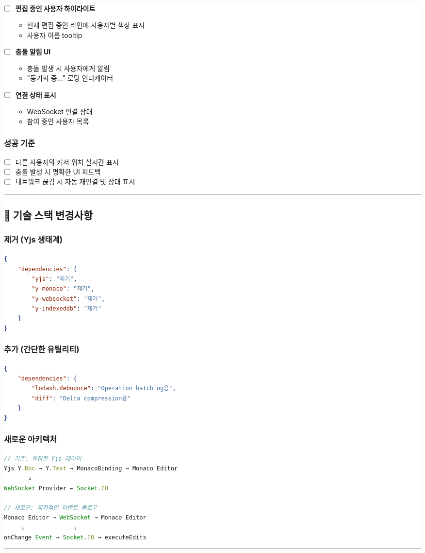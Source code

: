 -   [ ] **편집 중인 사용자 하이라이트**

    -   현재 편집 중인 라인에 사용자별 색상 표시
    -   사용자 이름 tooltip

-   [ ] **충돌 알림 UI**

    -   충돌 발생 시 사용자에게 알림
    -   "동기화 중..." 로딩 인디케이터

-   [ ] **연결 상태 표시**
    -   WebSocket 연결 상태
    -   참여 중인 사용자 목록

### 성공 기준

-   [ ] 다른 사용자의 커서 위치 실시간 표시
-   [ ] 충돌 발생 시 명확한 UI 피드백
-   [ ] 네트워크 끊김 시 자동 재연결 및 상태 표시

---

## 🔧 기술 스택 변경사항

### 제거 (Yjs 생태계)

```json
{
    "dependencies": {
        "yjs": "제거",
        "y-monaco": "제거",
        "y-websocket": "제거",
        "y-indexeddb": "제거"
    }
}
```

### 추가 (간단한 유틸리티)

```json
{
    "dependencies": {
        "lodash.debounce": "Operation batching용",
        "diff": "Delta compression용"
    }
}
```

### 새로운 아키텍처

```typescript
// 기존: 복잡한 Yjs 레이어
Yjs Y.Doc → Y.Text → MonacoBinding → Monaco Editor
       ↓
WebSocket Provider ← Socket.IO

// 새로운: 직접적인 이벤트 플로우
Monaco Editor → WebSocket → Monaco Editor
     ↓              ↓
onChange Event → Socket.IO → executeEdits
```

---